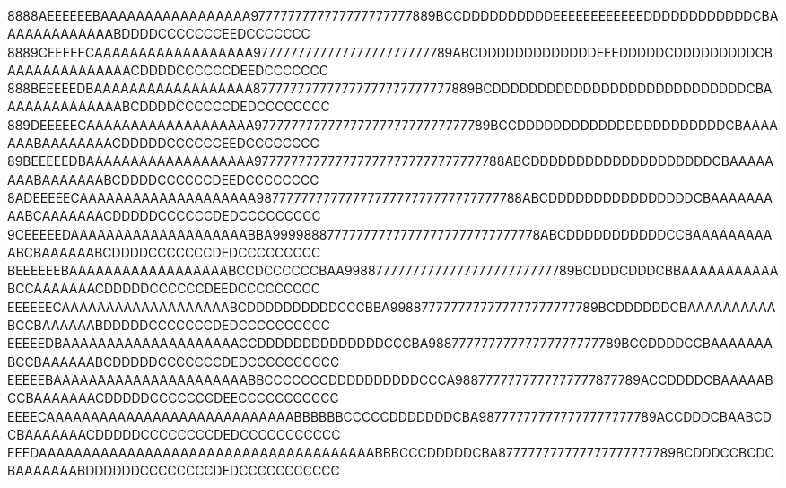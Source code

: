 8888AEEEEEEBAAAAAAAAAAAAAAAAA9777777777777777777777889BCCDDDDDDDDDDEEEEEEEEEEEEDDDDDDDDDDDDCBAAAAAAAAAAAAABDDDDCCCCCCCEEDCCCCCCC
8889CEEEEECAAAAAAAAAAAAAAAAAA977777777777777777777777789ABCDDDDDDDDDDDDDEEEDDDDDCDDDDDDDDDCBAAAAAAAAAAAAAACDDDDCCCCCCDEEDCCCCCCC
888BEEEEEDBAAAAAAAAAAAAAAAAAA877777777777777777777777777889BCDDDDDDDDDDDDDDDDDDDDDDDDDDDDCBAAAAAAAAAAAAAABCDDDDCCCCCCDEDCCCCCCCC
889DEEEEECAAAAAAAAAAAAAAAAAAA97777777777777777777777777777789BCCDDDDDDDDDDDDDDDDDDDDDDDCBAAAAAAABAAAAAAAACDDDDDCCCCCCEEDCCCCCCCC
89BEEEEEDBAAAAAAAAAAAAAAAAAAA9777777777777777777777777777777788ABCDDDDDDDDDDDDDDDDDDDDCBAAAAAAAABAAAAAAABCDDDDCCCCCCDEEDCCCCCCCC
8ADEEEEECAAAAAAAAAAAAAAAAAAAA987777777777777777777777777777777788ABCDDDDDDDDDDDDDDDDCBAAAAAAAAABCAAAAAAACDDDDDCCCCCCDEDCCCCCCCCC
9CEEEEEDAAAAAAAAAAAAAAAAAAAABBA999988877777777777777777777777777778ABCDDDDDDDDDDDCCBAAAAAAAAAABCBAAAAAABCDDDDCCCCCCCDEDCCCCCCCCC
BEEEEEEBAAAAAAAAAAAAAAAAAABCCDCCCCCCBAA9988777777777777777777777777789BCDDDCDDDCBBAAAAAAAAAAABCCAAAAAAACDDDDDCCCCCCDEEDCCCCCCCCC
EEEEEECAAAAAAAAAAAAAAAAAAABCDDDDDDDDDDCCCBBA9988777777777777777777777789BCDDDDDDCBAAAAAAAAAABCCBAAAAAABDDDDDCCCCCCCDEDCCCCCCCCCC
EEEEEDBAAAAAAAAAAAAAAAAAAAACCDDDDDDDDDDDDDDCCCBA98877777777777777777777789BCCDDDDCCBAAAAAAABCCBAAAAAABCDDDDDCCCCCCCDEDCCCCCCCCCC
EEEEEBAAAAAAAAAAAAAAAAAAAAAABBCCCCCCCDDDDDDDDDDCCCA9887777777777777777877789ACCDDDDCBAAAAABCCBAAAAAAACDDDDDCCCCCCCDEECCCCCCCCCCC
EEEECAAAAAAAAAAAAAAAAAAAAAAAAAAAABBBBBBCCCCCDDDDDDDCBA987777777777777777777789ACCDDDCBAABCDCBAAAAAAACDDDDDCCCCCCCCDEDCCCCCCCCCCC
EEEDAAAAAAAAAAAAAAAAAAAAAAAAAAAAAAAAAAAAAABBBCCCDDDDDCBA877777777777777777777789BCDDDCCBCDCBAAAAAAABDDDDDDCCCCCCCCDEDCCCCCCCCCCC

